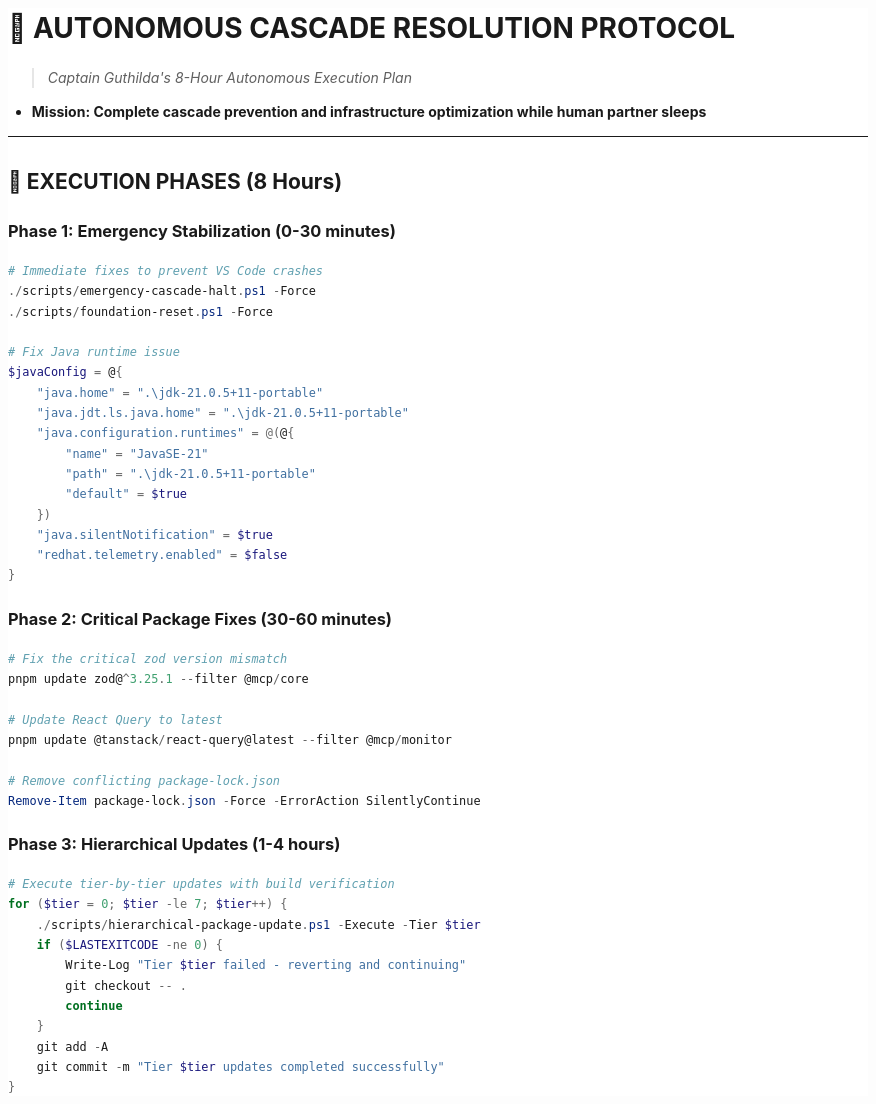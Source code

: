 # 🤖 AUTONOMOUS CASCADE RESOLUTION PROTOCOL

> _Captain Guthilda's 8-Hour Autonomous Execution Plan_

- **Mission: Complete cascade prevention and infrastructure optimization while human partner sleeps**

---

## 🎯 EXECUTION PHASES (8 Hours)

### **Phase 1: Emergency Stabilization (0-30 minutes)**

```powershell
# Immediate fixes to prevent VS Code crashes
./scripts/emergency-cascade-halt.ps1 -Force
./scripts/foundation-reset.ps1 -Force

# Fix Java runtime issue
$javaConfig = @{
    "java.home" = ".\jdk-21.0.5+11-portable"
    "java.jdt.ls.java.home" = ".\jdk-21.0.5+11-portable"
    "java.configuration.runtimes" = @(@{
        "name" = "JavaSE-21"
        "path" = ".\jdk-21.0.5+11-portable"
        "default" = $true
    })
    "java.silentNotification" = $true
    "redhat.telemetry.enabled" = $false
}
```

### **Phase 2: Critical Package Fixes (30-60 minutes)**

```powershell
# Fix the critical zod version mismatch
pnpm update zod@^3.25.1 --filter @mcp/core

# Update React Query to latest
pnpm update @tanstack/react-query@latest --filter @mcp/monitor

# Remove conflicting package-lock.json
Remove-Item package-lock.json -Force -ErrorAction SilentlyContinue
```

### **Phase 3: Hierarchical Updates (1-4 hours)**

```powershell
# Execute tier-by-tier updates with build verification
for ($tier = 0; $tier -le 7; $tier++) {
    ./scripts/hierarchical-package-update.ps1 -Execute -Tier $tier
    if ($LASTEXITCODE -ne 0) {
        Write-Log "Tier $tier failed - reverting and continuing"
        git checkout -- .
        continue
    }
    git add -A
    git commit -m "Tier $tier updates completed successfully"
}
```
